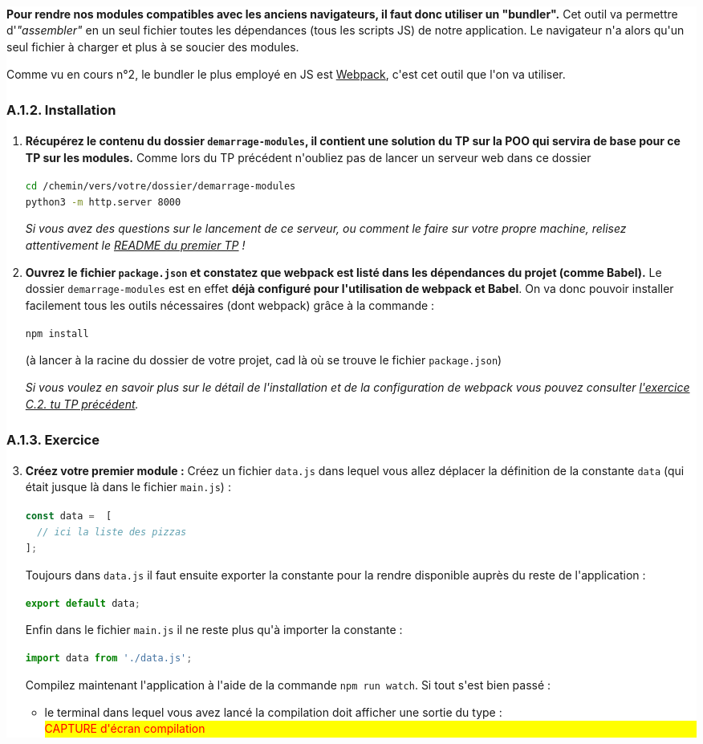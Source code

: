 **Pour rendre nos modules compatibles avec les anciens navigateurs, il faut donc utiliser un "bundler".** Cet outil va permettre d'*"assembler"* en un seul fichier toutes les dépendances (tous les scripts JS) de notre application. Le navigateur n'a alors qu'un seul fichier à charger et plus à se soucier des modules.

Comme vu en cours n°2, le bundler le plus employé en JS est [Webpack](https://webpack.js.org/), c'est cet outil que l'on va utiliser.

### A.1.2. Installation
1. **Récupérez le contenu du dossier `demarrage-modules`, il contient une solution du TP sur la POO qui servira de base pour ce TP sur les modules.** Comme lors du TP précédent n'oubliez pas de lancer un serveur web dans ce dossier
	```bash
	cd /chemin/vers/votre/dossier/demarrage-modules
	python3 -m http.server 8000
	```
	*Si vous avez des questions sur le lancement de ce serveur, ou comment le faire sur votre propre machine, relisez attentivement le [README du premier TP](../01-premiers-pas-en-js/README.md#Préparatifs) !*

2. **Ouvrez le fichier `package.json` et constatez que webpack est listé dans les dépendances du projet (comme Babel).** Le dossier `demarrage-modules` est en effet **déjà configuré pour l'utilisation de webpack et Babel**. On va donc pouvoir installer facilement tous les outils nécessaires (dont webpack) grâce à la commande :
	```bash
	npm install
	```
	(à lancer à la racine du dossier de votre projet, cad là où se trouve le fichier `package.json`)

	*Si vous voulez en savoir plus sur le détail de l'installation et de la configuration de webpack vous pouvez consulter [l'exercice C.2. tu TP précédent](../02-poo-modules-typage/C-modules.md#c2-rendre-les-modules-compatibles-avec-les-vieux-navigateurs).*
### A.1.3. Exercice
3. **Créez votre premier module :** Créez un fichier `data.js` dans lequel vous allez déplacer la définition de la constante `data` (qui était jusque là dans le fichier `main.js`) :
	```js
	const data =  [
	  // ici la liste des pizzas
	];
	```
	Toujours dans `data.js` il faut ensuite exporter la constante pour la rendre disponible auprès du reste de l'application :
	```js
	export default data;
	```
	Enfin dans le fichier `main.js` il ne reste plus qu'à importer la constante :
	```js
	import data from './data.js';
	```

	Compilez maintenant l'application à l'aide de la commande `npm run watch`. Si tout s'est bien passé :
	- le terminal dans lequel vous avez lancé la compilation doit afficher une sortie du type :
		<div style="color:red;background:yellow">CAPTURE d'écran compilation</div>